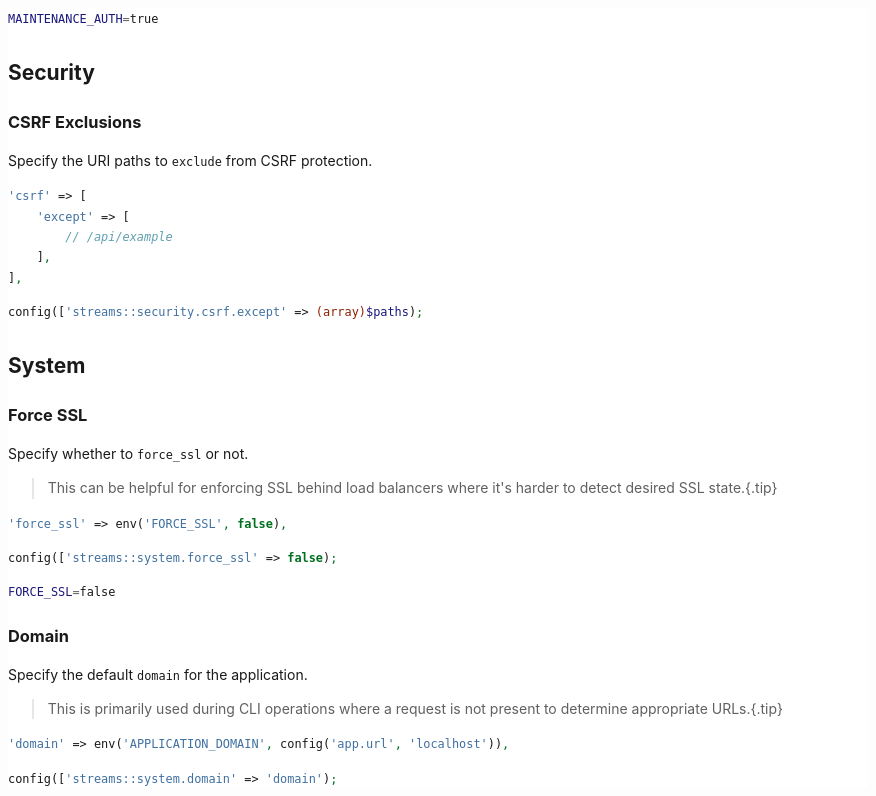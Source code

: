 ```bash
MAINTENANCE_AUTH=true
```


## Security

### CSRF Exclusions

Specify the URI paths to `exclude` from CSRF protection.

```php
'csrf' => [
    'except' => [
        // /api/example
    ],
],
```

```php
config(['streams::security.csrf.except' => (array)$paths);
```


## System

### Force SSL

Specify whether to `force_ssl` or not.

> This can be helpful for enforcing SSL behind load balancers where it's harder to detect desired SSL state.{.tip}

```php
'force_ssl' => env('FORCE_SSL', false),
```

```php
config(['streams::system.force_ssl' => false);
```

```bash
FORCE_SSL=false
```

### Domain

Specify the default `domain` for the application.

> This is primarily used during CLI operations where a request is not present to determine appropriate URLs.{.tip}

```php
'domain' => env('APPLICATION_DOMAIN', config('app.url', 'localhost')),
```

```php
config(['streams::system.domain' => 'domain');
```
